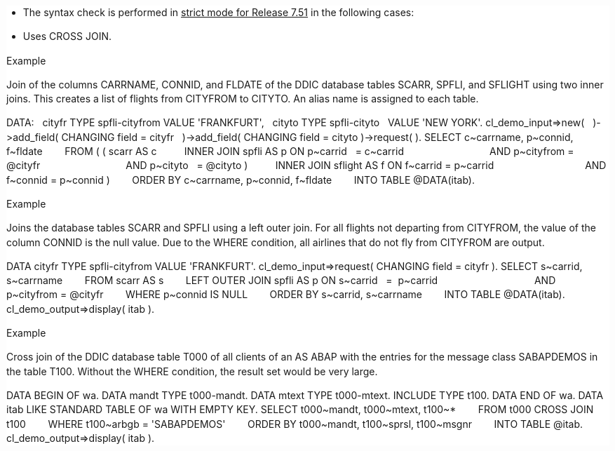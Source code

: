 -   The syntax check is performed in [strict mode for Release 7.51](https://help.sap.com/doc/abapdocu_755_index_htm/7.55/en-US/abenopensql_strict_mode_751.htm) in the following cases:

-   Uses CROSS JOIN.

Example

Join of the columns CARRNAME, CONNID, and FLDATE of the DDIC database tables SCARR, SPFLI, and SFLIGHT using two inner joins. This creates a list of flights from CITYFROM to CITYTO. An alias name is assigned to each table.

DATA:
  cityfr TYPE spfli-cityfrom VALUE 'FRANKFURT',
  cityto TYPE spfli-cityto   VALUE 'NEW YORK'.
cl\_demo\_input=>new(
  )->add\_field( CHANGING field = cityfr
  )->add\_field( CHANGING field = cityto )->request( ).
SELECT c~carrname, p~connid, f~fldate
       FROM ( ( scarr AS c
         INNER JOIN spfli AS p ON p~carrid   = c~carrid
                              AND p~cityfrom = @cityfr
                              AND p~cityto   = @cityto )
         INNER JOIN sflight AS f ON f~carrid = p~carrid
                                AND f~connid = p~connid )
       ORDER BY c~carrname, p~connid, f~fldate
       INTO TABLE @DATA(itab).

Example

Joins the database tables SCARR and SPFLI using a left outer join. For all flights not departing from CITYFROM, the value of the column CONNID is the null value. Due to the WHERE condition, all airlines that do not fly from CITYFROM are output.

DATA cityfr TYPE spfli-cityfrom VALUE 'FRANKFURT'.
cl\_demo\_input=>request( CHANGING field = cityfr ).
SELECT s~carrid, s~carrname
       FROM scarr AS s
       LEFT OUTER JOIN spfli AS p ON s~carrid   =  p~carrid
                                  AND p~cityfrom = @cityfr
       WHERE p~connid IS NULL
       ORDER BY s~carrid, s~carrname
       INTO TABLE @DATA(itab).
cl\_demo\_output=>display( itab ).

Example

Cross join of the DDIC database table T000 of all clients of an AS ABAP with the entries for the message class SABAPDEMOS in the table T100. Without the WHERE condition, the result set would be very large.

DATA BEGIN OF wa.
DATA mandt TYPE t000-mandt.
DATA mtext TYPE t000-mtext.
INCLUDE TYPE t100.
DATA END OF wa.
DATA itab LIKE STANDARD TABLE OF wa WITH EMPTY KEY.
SELECT t000~mandt, t000~mtext, t100~\*
       FROM t000 CROSS JOIN t100
       WHERE t100~arbgb = 'SABAPDEMOS'
       ORDER BY t000~mandt, t100~sprsl, t100~msgnr
       INTO TABLE @itab.
cl\_demo\_output=>display( itab ).
